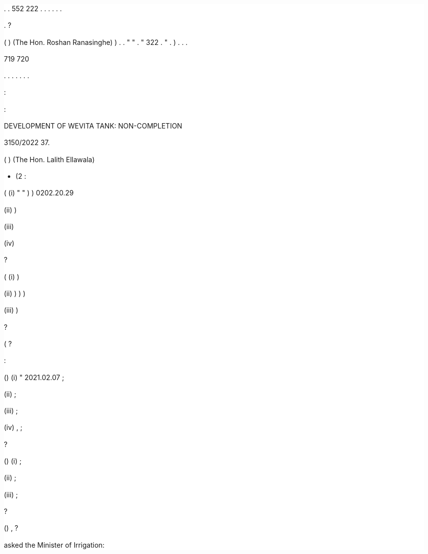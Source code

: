 . . 552 222 . . . . . .

. ?

( ) (The Hon. Roshan Ranasinghe) ) . . " " . " 322 . " . ) . . .

719 720

. . . . . . .

:

:

DEVELOPMENT OF WEVITA TANK: NON-COMPLETION

3150/2022 37.

( ) (The Hon. Lalith Ellawala)

- (2 :

( (i) " " ) ) 0202.20.29

(ii) )

(iii)

(iv)

?

( (i) )

(ii) ) ) )

(iii) )

?

( ?

:

() (i) " 2021.02.07 ;

(ii) ;

(iii) ;

(iv) , ;

?

() (i) ;

(ii) ;

(iii) ;

?

() , ?

asked the Minister of Irrigation:
